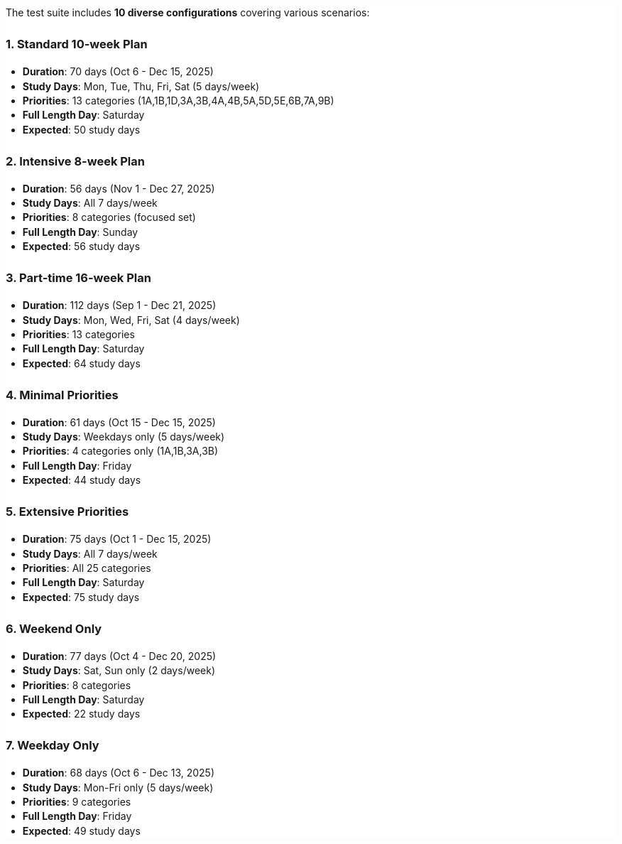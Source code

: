 The test suite includes **10 diverse configurations** covering various scenarios:

### 1. **Standard 10-week Plan**
- **Duration**: 70 days (Oct 6 - Dec 15, 2025)
- **Study Days**: Mon, Tue, Thu, Fri, Sat (5 days/week)
- **Priorities**: 13 categories (1A,1B,1D,3A,3B,4A,4B,5A,5D,5E,6B,7A,9B)
- **Full Length Day**: Saturday
- **Expected**: 50 study days

### 2. **Intensive 8-week Plan**
- **Duration**: 56 days (Nov 1 - Dec 27, 2025)
- **Study Days**: All 7 days/week
- **Priorities**: 8 categories (focused set)
- **Full Length Day**: Sunday
- **Expected**: 56 study days

### 3. **Part-time 16-week Plan**
- **Duration**: 112 days (Sep 1 - Dec 21, 2025)
- **Study Days**: Mon, Wed, Fri, Sat (4 days/week)
- **Priorities**: 13 categories
- **Full Length Day**: Saturday
- **Expected**: 64 study days

### 4. **Minimal Priorities**
- **Duration**: 61 days (Oct 15 - Dec 15, 2025)
- **Study Days**: Weekdays only (5 days/week)
- **Priorities**: 4 categories only (1A,1B,3A,3B)
- **Full Length Day**: Friday
- **Expected**: 44 study days

### 5. **Extensive Priorities**
- **Duration**: 75 days (Oct 1 - Dec 15, 2025)
- **Study Days**: All 7 days/week
- **Priorities**: All 25 categories
- **Full Length Day**: Saturday
- **Expected**: 75 study days

### 6. **Weekend Only**
- **Duration**: 77 days (Oct 4 - Dec 20, 2025)
- **Study Days**: Sat, Sun only (2 days/week)
- **Priorities**: 8 categories
- **Full Length Day**: Saturday
- **Expected**: 22 study days

### 7. **Weekday Only**
- **Duration**: 68 days (Oct 6 - Dec 13, 2025)
- **Study Days**: Mon-Fri only (5 days/week)
- **Priorities**: 9 categories
- **Full Length Day**: Friday
- **Expected**: 49 study days
